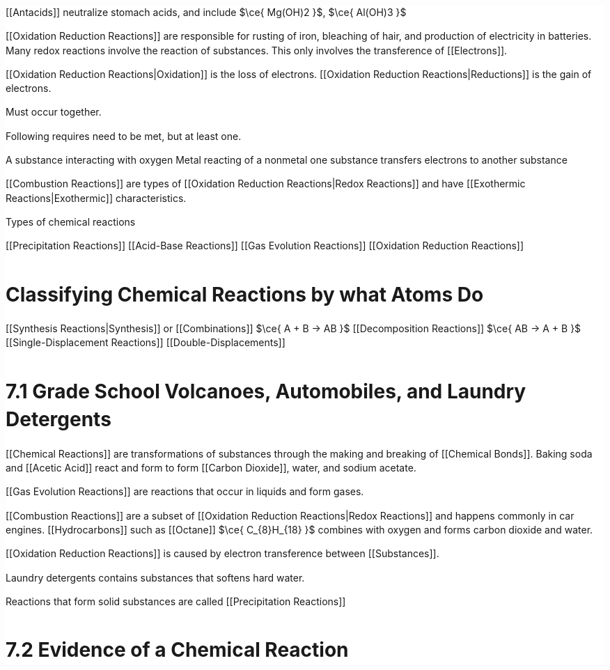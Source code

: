 [[Antacids]] neutralize stomach acids, and include $\ce{ Mg(OH)2 }$, $\ce{ Al(OH)3 }$

[[Oxidation Reduction Reactions]] are responsible for rusting of iron, bleaching of hair, and production of electricity in batteries. Many redox reactions involve the reaction of substances. This only involves the transference of [[Electrons]].

[[Oxidation Reduction Reactions|Oxidation]] is the loss of electrons. [[Oxidation Reduction Reactions|Reductions]] is the gain of electrons.

Must occur together. 

Following requires need to be met, but at least one.

A substance interacting with oxygen
Metal reacting of a nonmetal 
one substance transfers electrons to another substance

[[Combustion Reactions]] are types of [[Oxidation Reduction Reactions|Redox Reactions]] and have [[Exothermic Reactions|Exothermic]] characteristics.

Types of chemical reactions

[[Precipitation Reactions]]
[[Acid-Base Reactions]]
[[Gas Evolution Reactions]]
[[Oxidation Reduction Reactions]]

# Classifying Chemical Reactions by what Atoms Do

[[Synthesis Reactions|Synthesis]] or [[Combinations]]
	$\ce{ A + B -> AB }$
[[Decomposition Reactions]]
	$\ce{ AB -> A + B }$
[[Single-Displacement Reactions]]
[[Double-Displacements]]

# 7.1 Grade School Volcanoes, Automobiles, and Laundry Detergents

[[Chemical Reactions]] are transformations of substances through the making and breaking of [[Chemical Bonds]]. Baking soda and [[Acetic Acid]] react and form to form [[Carbon Dioxide]], water, and sodium acetate.

[[Gas Evolution Reactions]] are reactions that occur in liquids and form gases. 

[[Combustion Reactions]] are a subset of [[Oxidation Reduction Reactions|Redox Reactions]] and happens commonly in car engines. [[Hydrocarbons]] such as [[Octane]] $\ce{ C_{8}H_{18} }$ combines with oxygen and forms carbon dioxide and water.

[[Oxidation Reduction Reactions]] is caused by electron transference between [[Substances]].

Laundry detergents contains substances that softens hard water.

Reactions that form solid substances are called [[Precipitation Reactions]]

# 7.2 Evidence of a Chemical Reaction
